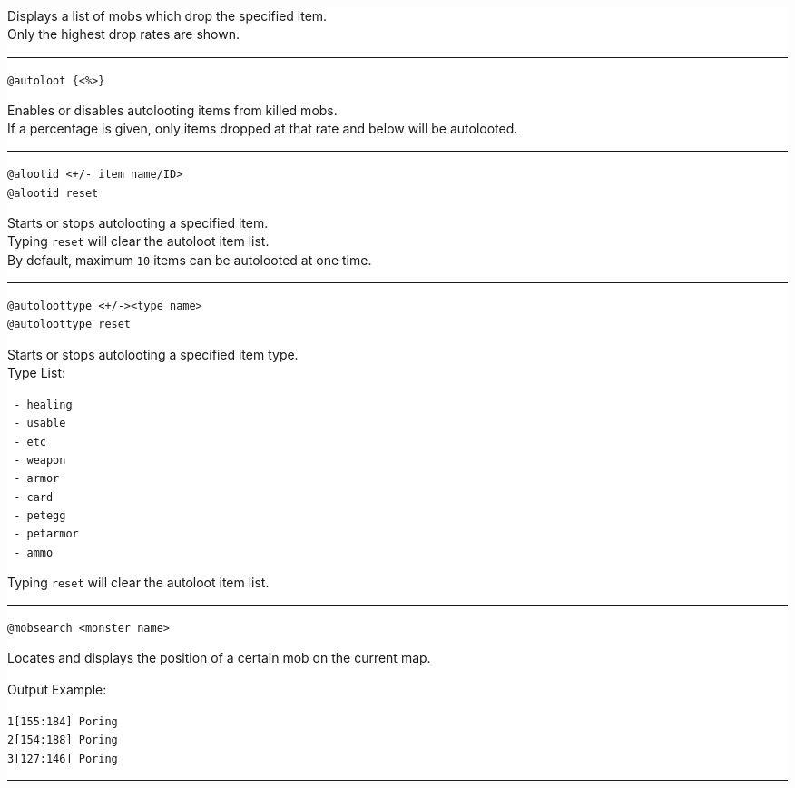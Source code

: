 Displays a list of mobs which drop the specified item. <br/>
Only the highest drop rates are shown.

---------------------------------------

`@autoloot {<%>}`

Enables or disables autolooting items from killed mobs. <br/>
If a percentage is given, only items dropped at that rate and below will be autolooted.

---------------------------------------

```
@alootid <+/- item name/ID>
@alootid reset
```

Starts or stops autolooting a specified item. <br/>
Typing `reset` will clear the autoloot item list. <br/>
By default, maximum `10` items can be autolooted at one time.

---------------------------------------

```
@autoloottype <+/-><type name>
@autoloottype reset
```

Starts or stops autolooting a specified item type. <br/>
Type List: 
```
 - healing
 - usable
 - etc
 - weapon
 - armor
 - card
 - petegg
 - petarmor
 - ammo
```
 
Typing `reset` will clear the autoloot item list.

---------------------------------------


`@mobsearch <monster name>`

Locates and displays the position of a certain mob on the current map.

Output Example:
```
1[155:184] Poring
2[154:188] Poring
3[127:146] Poring
```

---------------------------------------

